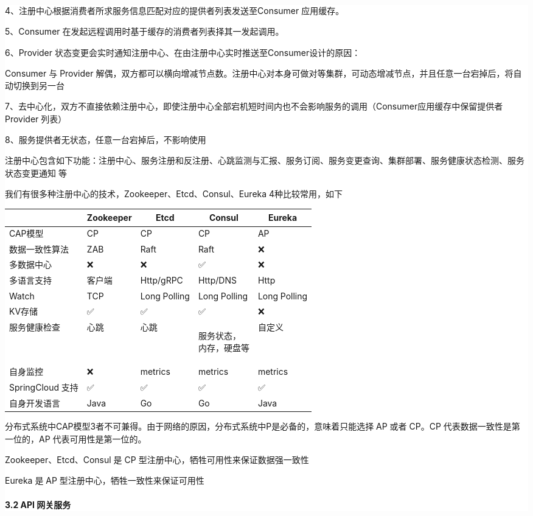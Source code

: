 4、注册中心根据消费者所求服务信息匹配对应的提供者列表发送至Consumer 应用缓存。

5、Consumer 在发起远程调用时基于缓存的消费者列表择其一发起调用。

6、Provider 状态变更会实时通知注册中心、在由注册中心实时推送至Consumer设计的原因：

Consumer 与 Provider 解偶，双方都可以横向增减节点数。注册中心对本身可做对等集群，可动态增减节点，并且任意一台宕掉后，将自动切换到另一台

7、去中心化，双方不直接依赖注册中心，即使注册中心全部宕机短时间内也不会影响服务的调用（Consumer应用缓存中保留提供者 Provider 列表）

8、服务提供者无状态，任意一台宕掉后，不影响使用

注册中心包含如下功能：注册中心、服务注册和反注册、心跳监测与汇报、服务订阅、服务变更查询、集群部署、服务健康状态检测、服务状态变更通知 等

我们有很多种注册中心的技术，Zookeeper、Etcd、Consul、Eureka 4种比较常用，如下

|                | Zookeeper | Etcd         | Consul                 | Eureka       |
| -------------- | --------- | ------------ | ---------------------- | ------------ |
| CAP模型          | CP        | CP           | CP                     | AP           |
| 数据一致性算法        | ZAB       | Raft         | Raft                   | ❌            |
| 多数据中心          | ❌         | ❌            | ✅                      | ❌            |
| 多语言支持          | 客户端       | Http/gRPC    | Http/DNS               | Http         |
| Watch          | TCP       | Long Polling | Long Polling           | Long Polling |
| KV存储           | ✅         | ✅            | ✅                      | ❌            |
| 服务健康检查         | 心跳        | 心跳           | <p>服务状态，<br>内存，硬盘等</p> | 自定义          |
| 自身监控           | ❌         | metrics      | metrics                | metrics      |
| SpringCloud 支持 | ✅         | ✅            | ✅                      | ✅            |
| 自身开发语言         | Java      | Go           | Go                     | Java         |

分布式系统中CAP模型3者不可兼得。由于网络的原因，分布式系统中P是必备的，意味着只能选择 AP 或者 CP。CP 代表数据一致性是第一位的，AP 代表可用性是第一位的。

Zookeeper、Etcd、Consul 是 CP 型注册中心，牺牲可用性来保证数据强一致性

Eureka 是 AP 型注册中心，牺牲一致性来保证可用性&#x20;

#### 3.2 API 网关服务 <a href="#scroller-23" id="scroller-23"></a>

